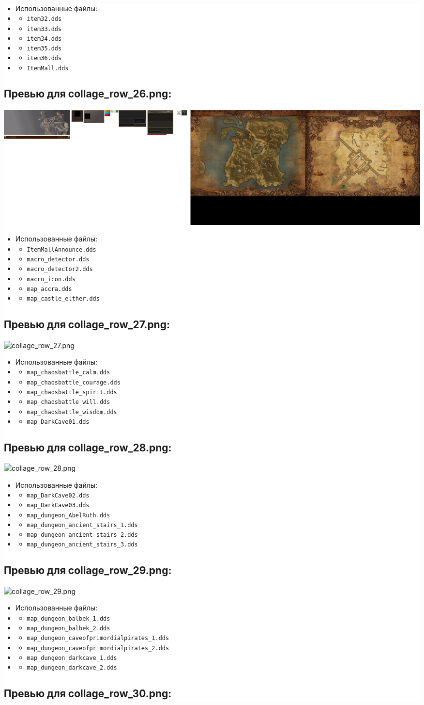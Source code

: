 - Использованные файлы:
- - ``` item32.dds ```
- - ``` item33.dds ```
- - ``` item34.dds ```
- - ``` item35.dds ```
- - ``` item36.dds ```
- - ``` ItemMall.dds ```
## Превью для collage_row_26.png:
![collage_row_26.png](collage_row_26.png)
- Использованные файлы:
- - ``` ItemMallAnnounce.dds ```
- - ``` macro_detector.dds ```
- - ``` macro_detector2.dds ```
- - ``` macro_icon.dds ```
- - ``` map_accra.dds ```
- - ``` map_castle_elther.dds ```
## Превью для collage_row_27.png:
![collage_row_27.png](collage_row_27.png)
- Использованные файлы:
- - ``` map_chaosbattle_calm.dds ```
- - ``` map_chaosbattle_courage.dds ```
- - ``` map_chaosbattle_spirit.dds ```
- - ``` map_chaosbattle_will.dds ```
- - ``` map_chaosbattle_wisdom.dds ```
- - ``` map_DarkCave01.dds ```
## Превью для collage_row_28.png:
![collage_row_28.png](collage_row_28.png)
- Использованные файлы:
- - ``` map_DarkCave02.dds ```
- - ``` map_DarkCave03.dds ```
- - ``` map_dungeon_AbelRuth.dds ```
- - ``` map_dungeon_ancient_stairs_1.dds ```
- - ``` map_dungeon_ancient_stairs_2.dds ```
- - ``` map_dungeon_ancient_stairs_3.dds ```
## Превью для collage_row_29.png:
![collage_row_29.png](collage_row_29.png)
- Использованные файлы:
- - ``` map_dungeon_balbek_1.dds ```
- - ``` map_dungeon_balbek_2.dds ```
- - ``` map_dungeon_caveofprimordialpirates_1.dds ```
- - ``` map_dungeon_caveofprimordialpirates_2.dds ```
- - ``` map_dungeon_darkcave_1.dds ```
- - ``` map_dungeon_darkcave_2.dds ```
## Превью для collage_row_30.png: